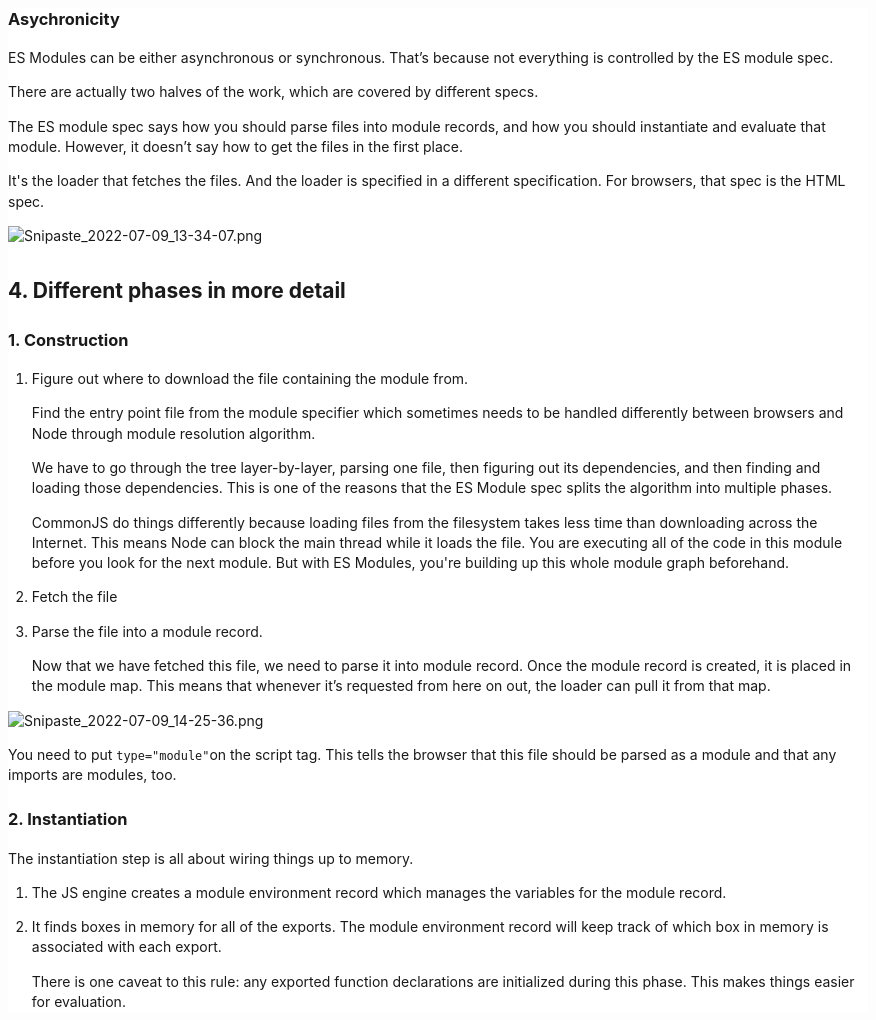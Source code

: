 ### Asychronicity
ES Modules can be either asynchronous or synchronous. That’s because not everything is controlled by the ES module spec.

 There are actually two halves of the work, which are covered by different specs.

 The ES module spec says how you should parse files into module records, and how you should instantiate and evaluate that module. However, it doesn’t say how to get the files in the first place.

It's the loader that fetches the files. And the loader is specified in a different specification. For browsers, that spec is the HTML spec. 

![Snipaste_2022-07-09_13-34-07.png](https://media.haochen.me/Snipaste_2022-07-09_13-34-07.png)


## 4. Different phases in more detail
### 1. Construction
1. Figure out where to download the file containing the module from.
    
   Find the entry point file from the module specifier which sometimes needs to be handled differently between browsers and Node through module resolution algorithm. 
   
   We have to go through the tree layer-by-layer, parsing one file, then figuring out its dependencies, and then finding and loading those dependencies. This is one of the reasons that the ES Module spec splits the algorithm into multiple phases. 

   CommonJS do things differently because loading files from the filesystem takes less time than downloading across the Internet. This means Node can block the main thread while it loads the file. You are executing all of the code in this module before you look for the next module. But with ES Modules, you're building up this whole module graph beforehand. 


2. Fetch the file
3. Parse the file into a module record.
        
    Now that we have fetched this file, we need to parse it into module record. Once the module record is created, it is placed in the module map. This means that whenever it’s requested from here on out, the loader can pull it from that map.

![Snipaste_2022-07-09_14-25-36.png](https://media.haochen.me/Snipaste_2022-07-09_14-25-36.png)

You need to put `type="module"`on the script tag. This tells the browser that this file should be parsed as a module and that any imports are modules, too.


### 2. Instantiation
The instantiation step is all about wiring things up to memory.

1. The JS engine creates a module environment record which manages the variables for the module record.
2. It finds boxes in memory for all of the exports. The module environment record will keep track of which box in memory is associated with each export.

    There is one caveat to this rule: any exported function declarations are initialized during this phase. This makes things easier for evaluation.
